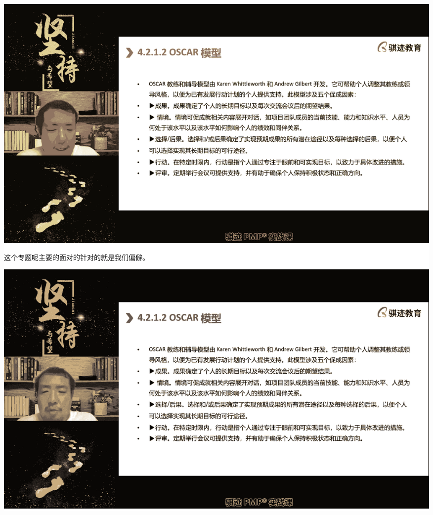
![](img/f16e159227311b0c44c20edb03b2aea1_1.png)

这个专题呢主要的面对的针对的就是我们偏僻。

![](img/f16e159227311b0c44c20edb03b2aea1_3.png)
